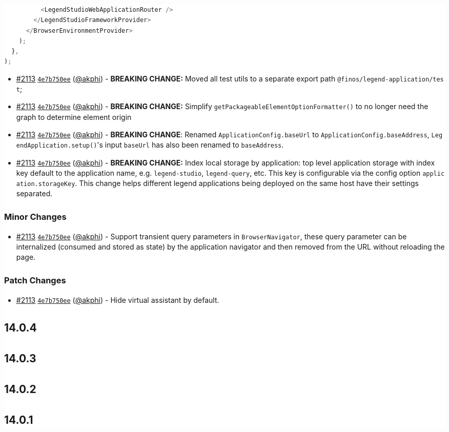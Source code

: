   ```ts
            <LegendStudioWebApplicationRouter />
          </LegendStudioFrameworkProvider>
        </BrowserEnvironmentProvider>
      );
    },
  );
  ```

- [#2113](https://github.com/finos/legend-studio/pull/2113) [`4e7b750ee`](https://github.com/finos/legend-studio/commit/4e7b750ee649033b66c87b84b4ff242ad3829580) ([@akphi](https://github.com/akphi)) - **BREAKING CHANGE:** Moved all test utils to a separate export path `@finos/legend-application/test`;

- [#2113](https://github.com/finos/legend-studio/pull/2113) [`4e7b750ee`](https://github.com/finos/legend-studio/commit/4e7b750ee649033b66c87b84b4ff242ad3829580) ([@akphi](https://github.com/akphi)) - **BREAKING CHANGE:** Simplify `getPackageableElementOptionFormatter()` to no longer need the graph to determine element origin

- [#2113](https://github.com/finos/legend-studio/pull/2113) [`4e7b750ee`](https://github.com/finos/legend-studio/commit/4e7b750ee649033b66c87b84b4ff242ad3829580) ([@akphi](https://github.com/akphi)) - **BREAKING CHANGE**: Renamed `ApplicationConfig.baseUrl` to `ApplicationConfig.baseAddress`, `LegendApplication.setup()`'s input `baseUrl` has also been renamed to `baseAddress`.

- [#2113](https://github.com/finos/legend-studio/pull/2113) [`4e7b750ee`](https://github.com/finos/legend-studio/commit/4e7b750ee649033b66c87b84b4ff242ad3829580) ([@akphi](https://github.com/akphi)) - **BREAKING CHANGE:** Index local storage by application: top level application storage with index key default to the application name, e.g. `legend-studio`, `legend-query`, etc. This key is configurable via the config option `application.storageKey`. This change helps different legend applications being deployed on the same host have their settings separated.

### Minor Changes

- [#2113](https://github.com/finos/legend-studio/pull/2113) [`4e7b750ee`](https://github.com/finos/legend-studio/commit/4e7b750ee649033b66c87b84b4ff242ad3829580) ([@akphi](https://github.com/akphi)) - Support transient query parameters in `BrowserNavigator`, these query parameter can be internalized (consumed and stored as state) by the application navigator and then removed from the URL without reloading the page.

### Patch Changes

- [#2113](https://github.com/finos/legend-studio/pull/2113) [`4e7b750ee`](https://github.com/finos/legend-studio/commit/4e7b750ee649033b66c87b84b4ff242ad3829580) ([@akphi](https://github.com/akphi)) - Hide virtual assistant by default.

## 14.0.4

## 14.0.3

## 14.0.2

## 14.0.1
